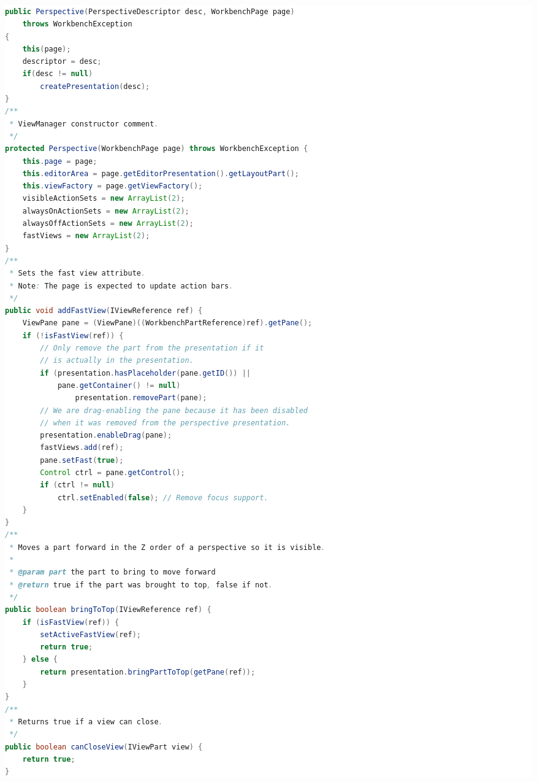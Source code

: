 ```java
public Perspective(PerspectiveDescriptor desc, WorkbenchPage page)
	throws WorkbenchException
{
	this(page);
	descriptor = desc;
	if(desc != null)
		createPresentation(desc);
}
/**
 * ViewManager constructor comment.
 */
protected Perspective(WorkbenchPage page) throws WorkbenchException {
	this.page = page;
	this.editorArea = page.getEditorPresentation().getLayoutPart();
	this.viewFactory = page.getViewFactory();
	visibleActionSets = new ArrayList(2);
	alwaysOnActionSets = new ArrayList(2);
	alwaysOffActionSets = new ArrayList(2);
	fastViews = new ArrayList(2);
}
/**
 * Sets the fast view attribute.
 * Note: The page is expected to update action bars.
 */
public void addFastView(IViewReference ref) {
	ViewPane pane = (ViewPane)((WorkbenchPartReference)ref).getPane();
	if (!isFastView(ref)) {
		// Only remove the part from the presentation if it
		// is actually in the presentation.
		if (presentation.hasPlaceholder(pane.getID()) ||
			pane.getContainer() != null)
				presentation.removePart(pane);
		// We are drag-enabling the pane because it has been disabled
		// when it was removed from the perspective presentation.
		presentation.enableDrag(pane);
		fastViews.add(ref);
		pane.setFast(true);
		Control ctrl = pane.getControl();
		if (ctrl != null)
			ctrl.setEnabled(false); // Remove focus support.
	}
}
/**
 * Moves a part forward in the Z order of a perspective so it is visible.
 *
 * @param part the part to bring to move forward
 * @return true if the part was brought to top, false if not.
 */
public boolean bringToTop(IViewReference ref) {
	if (isFastView(ref)) {
		setActiveFastView(ref);
		return true;
	} else {
		return presentation.bringPartToTop(getPane(ref));
	}
}
/**
 * Returns true if a view can close.
 */
public boolean canCloseView(IViewPart view) {
	return true;
}

```